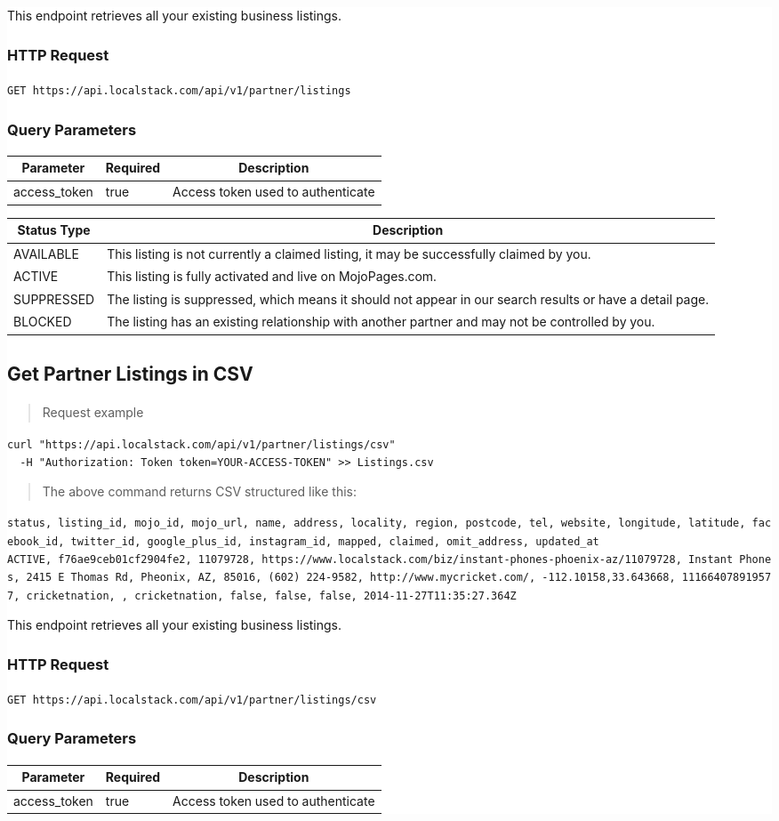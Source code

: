 This endpoint retrieves all your existing business listings.

### HTTP Request

`GET https://api.localstack.com/api/v1/partner/listings`

### Query Parameters

Parameter | Required | Description
--------- | ------- | -----------
access_token | true | Access token used to authenticate

Status Type | Description
--------- | -----------
AVAILABLE | This listing is not currently a claimed listing, it may be successfully claimed by you.
ACTIVE | This listing is fully activated and live on MojoPages.com.
SUPPRESSED | The listing is suppressed, which means it should not appear in our search results or have a detail page.
BLOCKED | The listing has an existing relationship with another partner and may not be controlled by you.




## Get Partner Listings in CSV

> Request example

```shell
curl "https://api.localstack.com/api/v1/partner/listings/csv"
  -H "Authorization: Token token=YOUR-ACCESS-TOKEN" >> Listings.csv
```

> The above command returns CSV structured like this:

```csv
status, listing_id, mojo_id, mojo_url, name, address, locality, region, postcode, tel, website, longitude, latitude, facebook_id, twitter_id, google_plus_id, instagram_id, mapped, claimed, omit_address, updated_at
ACTIVE, f76ae9ceb01cf2904fe2, 11079728, https://www.localstack.com/biz/instant-phones-phoenix-az/11079728, Instant Phones, 2415 E Thomas Rd, Pheonix, AZ, 85016, (602) 224-9582, http://www.mycricket.com/, -112.10158,33.643668, 111664078919577, cricketnation, , cricketnation, false, false, false, 2014-11-27T11:35:27.364Z
```

This endpoint retrieves all your existing business listings.

### HTTP Request

`GET https://api.localstack.com/api/v1/partner/listings/csv`

### Query Parameters

Parameter | Required | Description
--------- | ------- | -----------
access_token | true | Access token used to authenticate
